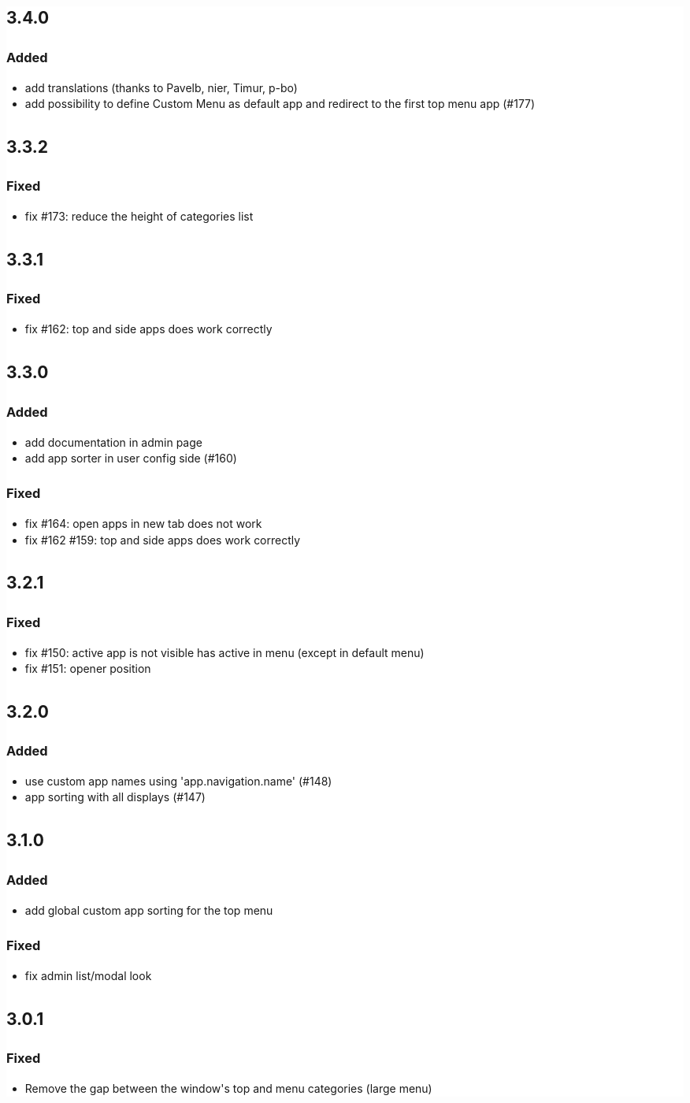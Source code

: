 ## 3.4.0
### Added
* add translations (thanks to Pavelb, nier, Timur, p-bo)
* add possibility to define Custom Menu as default app and redirect to the first top menu app (#177)

## 3.3.2
### Fixed
* fix #173: reduce the height of categories list

## 3.3.1
### Fixed
* fix #162: top and side apps does work correctly

## 3.3.0
### Added
* add documentation in admin page
* add app sorter in user config side (#160)
### Fixed
* fix #164: open apps in new tab does not work
* fix #162 #159: top and side apps does work correctly

## 3.2.1
### Fixed
* fix #150: active app is not visible has active in menu (except in default menu)
* fix #151: opener position

## 3.2.0
### Added
* use custom app names using 'app.navigation.name' (#148)
* app sorting with all displays (#147)

## 3.1.0
### Added
* add global custom app sorting for the top menu
### Fixed
* fix admin list/modal look

## 3.0.1
### Fixed
* Remove the gap between the window's top and menu categories (large menu)

